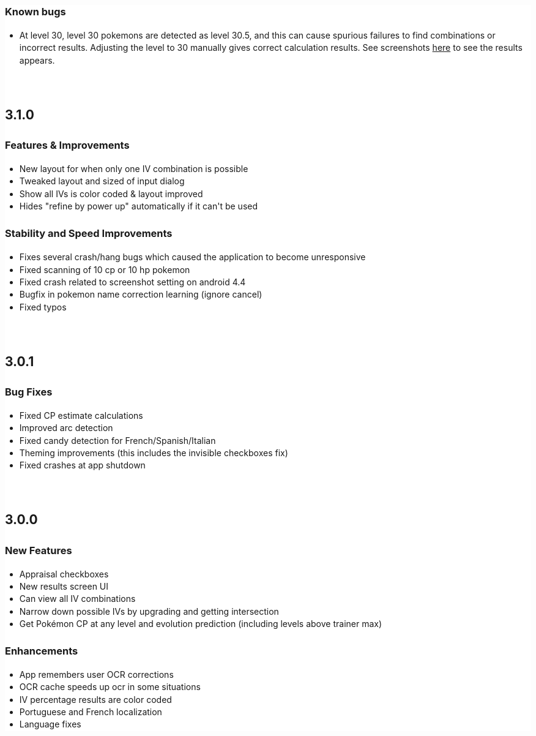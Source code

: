 ### Known bugs
* At level 30, level 30 pokemons are detected as level 30.5, and this can cause
  spurious failures to find combinations or incorrect results. Adjusting the
  level to 30 manually gives correct calculation results. See
  screenshots [here](https://github.com/farkam135/GoIV/issues/455) to see the
  results appears.

&nbsp;

## 3.1.0

### Features & Improvements
* New layout for when only one IV combination is possible
* Tweaked layout and sized of input dialog
* Show all IVs is color coded & layout improved
* Hides "refine by power up" automatically if it can't be used

### Stability and Speed Improvements
* Fixes several crash/hang bugs which caused the application to become unresponsive
* Fixed scanning of 10 cp or 10 hp pokemon
* Fixed crash related to screenshot setting on android 4.4
* Bugfix in pokemon name correction learning (ignore cancel)
* Fixed typos

&nbsp;

## 3.0.1

### Bug Fixes
* Fixed CP estimate calculations
* Improved arc detection
* Fixed candy detection for French/Spanish/Italian
* Theming improvements (this includes the invisible checkboxes fix)
* Fixed crashes at app shutdown

&nbsp;

## 3.0.0

### New Features
* Appraisal checkboxes
* New results screen UI
* Can view all IV combinations
* Narrow down possible IVs by upgrading and getting intersection
* Get Pokémon CP at any level and evolution prediction (including levels above trainer max)

### Enhancements
* App remembers user OCR corrections
* OCR cache speeds up ocr in some situations
* IV percentage results are color coded
* Portuguese and French localization
* Language fixes
